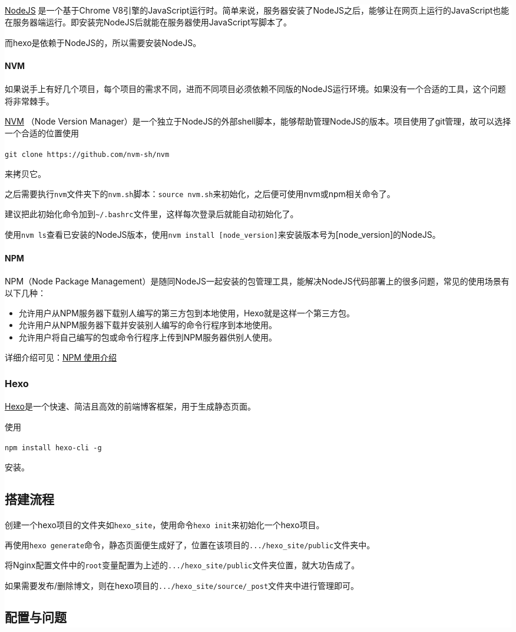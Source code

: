 [NodeJS](http://nodejs.cn/) 是一个基于Chrome V8引擎的JavaScript运行时。简单来说，服务器安装了NodeJS之后，能够让在网页上运行的JavaScript也能在服务器端运行。即安装完NodeJS后就能在服务器使用JavaScript写脚本了。

而hexo是依赖于NodeJS的，所以需要安装NodeJS。

#### NVM

如果说手上有好几个项目，每个项目的需求不同，进而不同项目必须依赖不同版的NodeJS运行环境。如果没有一个合适的工具，这个问题将非常棘手。

[NVM](https://github.com/nvm-sh/nvm) （Node Version Manager）是一个独立于NodeJS的外部shell脚本，能够帮助管理NodeJS的版本。项目使用了git管理，故可以选择一个合适的位置使用

~~~shell
git clone https://github.com/nvm-sh/nvm
~~~

来拷贝它。

之后需要执行`nvm`文件夹下的`nvm.sh`脚本：`source nvm.sh`来初始化，之后便可使用nvm或npm相关命令了。

建议把此初始化命令加到`~/.bashrc`文件里，这样每次登录后就能自动初始化了。

使用`nvm ls`查看已安装的NodeJS版本，使用`nvm install [node_version]`来安装版本号为[node_version]的NodeJS。

#### NPM

NPM（Node Package Management）是随同NodeJS一起安装的包管理工具，能解决NodeJS代码部署上的很多问题，常见的使用场景有以下几种：

- 允许用户从NPM服务器下载别人编写的第三方包到本地使用，Hexo就是这样一个第三方包。
- 允许用户从NPM服务器下载并安装别人编写的命令行程序到本地使用。
- 允许用户将自己编写的包或命令行程序上传到NPM服务器供别人使用。

详细介绍可见：[NPM 使用介绍](https://www.runoob.com/nodejs/nodejs-npm.html)



### Hexo

[Hexo](https://hexo.bootcss.com/)是一个快速、简洁且高效的前端博客框架，用于生成静态页面。

使用

~~~shell
npm install hexo-cli -g 
~~~

安装。



## 搭建流程

创建一个hexo项目的文件夹如`hexo_site`，使用命令`hexo init`来初始化一个hexo项目。

再使用`hexo generate`命令，静态页面便生成好了，位置在该项目的`.../hexo_site/public`文件夹中。

将Nginx配置文件中的`root`变量配置为上述的`.../hexo_site/public`文件夹位置，就大功告成了。

如果需要发布/删除博文，则在hexo项目的`.../hexo_site/source/_post`文件夹中进行管理即可。



## 配置与问题
